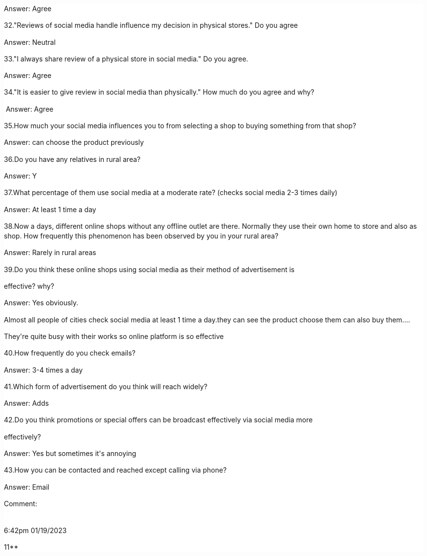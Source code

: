 Answer: Agree

32."Reviews of social media handle influence my decision in physical stores." Do you agree

Answer: Neutral

33."I always share review of a physical store in social media." Do you agree.

Answer: Agree

34."It is easier to give review in social media than physically." How much do you agree and why?

 Answer: Agree

35.How much your social media influences you to from selecting a shop to buying something from that shop?

Answer: can choose the product previously 

36.Do you have any relatives in rural area?

Answer: Y

37.What percentage of them use social media at a moderate rate? (checks social media 2-3 times daily)

Answer: At least 1 time a day

38.Now a days, different online shops without any offline outlet are there. Normally they use their own home to store and also as shop. How frequently this phenomenon has been observed by you in your rural area?

Answer: Rarely in rural areas 

39.Do you think these online shops using social media as their method of advertisement is

effective? why?

Answer: Yes obviously.

Almost all people of cities check social media at least 1 time a day.they can see the product choose them can also buy them....

They're quite busy with their works so online platform is so effective 

40.How frequently do you check emails?

Answer: 3-4 times a day 

41.Which form of advertisement do you think will reach widely?

Answer: Adds

42.Do you think promotions or special offers can be broadcast effectively via social media more

effectively?

Answer: Yes but sometimes it's annoying 

43.How you can be contacted and reached except calling via phone?

Answer: Email

  

Comment:  
 

  
  
  

6:42pm 01/19/2023

  

11**